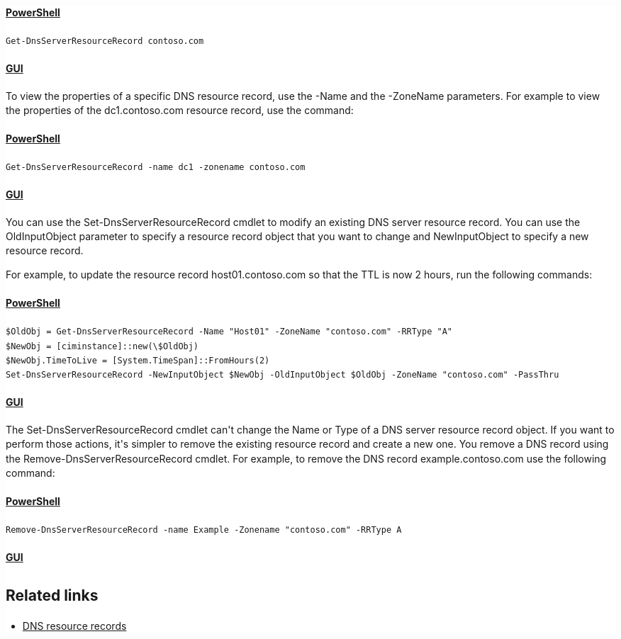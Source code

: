 #### [PowerShell](#tab/powershell)

```
Get-DnsServerResourceRecord contoso.com
```
#### [GUI](#tab/gui)

To view the properties of a specific DNS resource record, use the -Name and the -ZoneName parameters. For example to view the properties of the dc1.contoso.com resource record, use the command:

#### [PowerShell](#tab/powershell)

```
Get-DnsServerResourceRecord -name dc1 -zonename contoso.com
```
#### [GUI](#tab/gui)

You can use the Set-DnsServerResourceRecord cmdlet to modify an existing DNS server resource record. You can use the OldInputObject parameter to specify a resource record object that you want to change and NewInputObject to specify a new resource record.

For example, to update the resource record host01.contoso.com so that the TTL is now 2 hours, run the following commands:

#### [PowerShell](#tab/powershell)

```
$OldObj = Get-DnsServerResourceRecord -Name "Host01" -ZoneName "contoso.com" -RRType "A"
$NewObj = [ciminstance]::new(\$OldObj)
$NewObj.TimeToLive = [System.TimeSpan]::FromHours(2)
Set-DnsServerResourceRecord -NewInputObject $NewObj -OldInputObject $OldObj -ZoneName "contoso.com" -PassThru
```

#### [GUI](#tab/gui)

The Set-DnsServerResourceRecord cmdlet can't change the Name or Type of a DNS server resource record object. If you want to perform those actions, it's simpler to remove the existing resource record and create a new one. You remove a DNS record using the Remove-DnsServerResourceRecord cmdlet. For example, to remove the DNS record example.contoso.com use the following command:

#### [PowerShell](#tab/powershell)

```
Remove-DnsServerResourceRecord -name Example -Zonename "contoso.com" -RRType A
```
#### [GUI](#tab/gui)

## Related links

- [DNS resource records ](managing-resource-records-conceptual.md)